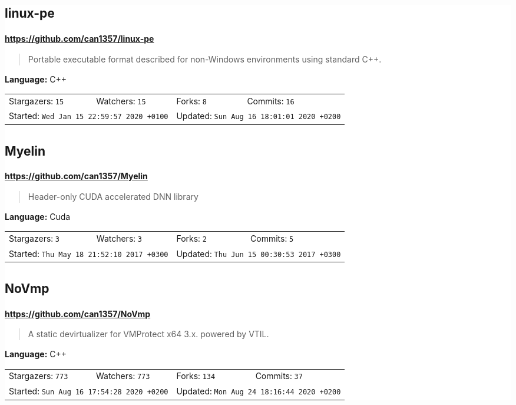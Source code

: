 ## linux-pe
**https://github.com/can1357/linux-pe**

<blockquote>
Portable executable format described for non-Windows environments using standard C++.
</blockquote>

**Language:** C++

<table><tr>
<td>Stargazers: <code>15</code></td>
<td>Watchers: <code>15</code></td>
<td>Forks: <code>8</code></td>
<td>Commits: <code>16</code></td></tr>
<tr><td colspan=2>Started: <code>Wed Jan 15 22:59:57 2020 +0100</code></td>
    <td colspan=2>Updated: <code>Sun Aug 16 18:01:01 2020 +0200</code></td>
</tr></table>

## Myelin
**https://github.com/can1357/Myelin**

<blockquote>
Header-only CUDA accelerated DNN library
</blockquote>

**Language:** Cuda

<table><tr>
<td>Stargazers: <code>3</code></td>
<td>Watchers: <code>3</code></td>
<td>Forks: <code>2</code></td>
<td>Commits: <code>5</code></td></tr>
<tr><td colspan=2>Started: <code>Thu May 18 21:52:10 2017 +0300</code></td>
    <td colspan=2>Updated: <code>Thu Jun 15 00:30:53 2017 +0300</code></td>
</tr></table>

## NoVmp
**https://github.com/can1357/NoVmp**

<blockquote>
A static devirtualizer for VMProtect x64 3.x. powered by VTIL.
</blockquote>

**Language:** C++

<table><tr>
<td>Stargazers: <code>773</code></td>
<td>Watchers: <code>773</code></td>
<td>Forks: <code>134</code></td>
<td>Commits: <code>37</code></td></tr>
<tr><td colspan=2>Started: <code>Sun Aug 16 17:54:28 2020 +0200</code></td>
    <td colspan=2>Updated: <code>Mon Aug 24 18:16:44 2020 +0200</code></td>
</tr></table>
